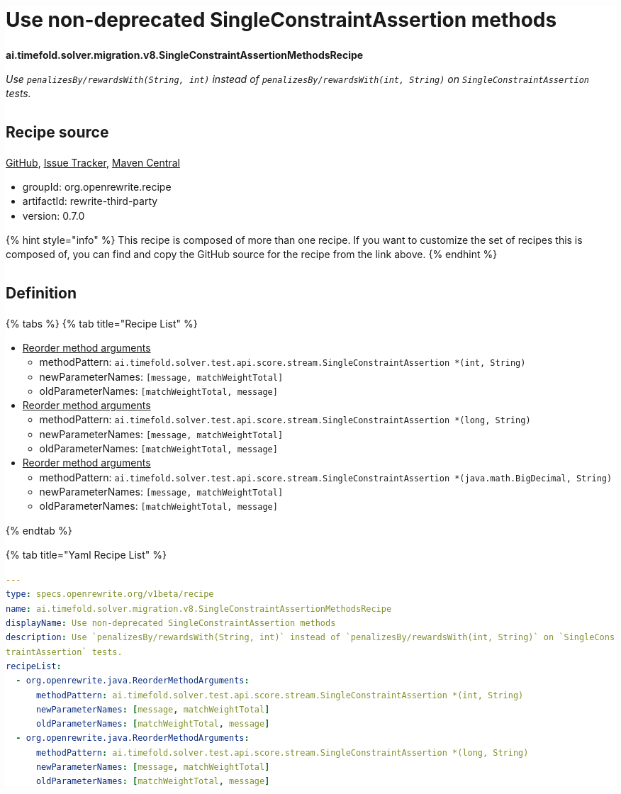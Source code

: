 # Use non-deprecated SingleConstraintAssertion methods

**ai.timefold.solver.migration.v8.SingleConstraintAssertionMethodsRecipe**

_Use `penalizesBy/rewardsWith(String, int)` instead of `penalizesBy/rewardsWith(int, String)` on `SingleConstraintAssertion` tests._

## Recipe source

[GitHub](https://github.com/search?type=code&q=ai.timefold.solver.migration.v8.SingleConstraintAssertionMethodsRecipe), [Issue Tracker](https://github.com/openrewrite/rewrite-third-party/issues), [Maven Central](https://central.sonatype.com/artifact/org.openrewrite.recipe/rewrite-third-party/0.7.0/jar)

* groupId: org.openrewrite.recipe
* artifactId: rewrite-third-party
* version: 0.7.0

{% hint style="info" %}
This recipe is composed of more than one recipe. If you want to customize the set of recipes this is composed of, you can find and copy the GitHub source for the recipe from the link above.
{% endhint %}

## Definition

{% tabs %}
{% tab title="Recipe List" %}
* [Reorder method arguments](../../../../../java/reordermethodarguments.md)
  * methodPattern: `ai.timefold.solver.test.api.score.stream.SingleConstraintAssertion *(int, String)`
  * newParameterNames: `[message, matchWeightTotal]`
  * oldParameterNames: `[matchWeightTotal, message]`
* [Reorder method arguments](../../../../../java/reordermethodarguments.md)
  * methodPattern: `ai.timefold.solver.test.api.score.stream.SingleConstraintAssertion *(long, String)`
  * newParameterNames: `[message, matchWeightTotal]`
  * oldParameterNames: `[matchWeightTotal, message]`
* [Reorder method arguments](../../../../../java/reordermethodarguments.md)
  * methodPattern: `ai.timefold.solver.test.api.score.stream.SingleConstraintAssertion *(java.math.BigDecimal, String)`
  * newParameterNames: `[message, matchWeightTotal]`
  * oldParameterNames: `[matchWeightTotal, message]`

{% endtab %}

{% tab title="Yaml Recipe List" %}
```yaml
---
type: specs.openrewrite.org/v1beta/recipe
name: ai.timefold.solver.migration.v8.SingleConstraintAssertionMethodsRecipe
displayName: Use non-deprecated SingleConstraintAssertion methods
description: Use `penalizesBy/rewardsWith(String, int)` instead of `penalizesBy/rewardsWith(int, String)` on `SingleConstraintAssertion` tests.
recipeList:
  - org.openrewrite.java.ReorderMethodArguments:
      methodPattern: ai.timefold.solver.test.api.score.stream.SingleConstraintAssertion *(int, String)
      newParameterNames: [message, matchWeightTotal]
      oldParameterNames: [matchWeightTotal, message]
  - org.openrewrite.java.ReorderMethodArguments:
      methodPattern: ai.timefold.solver.test.api.score.stream.SingleConstraintAssertion *(long, String)
      newParameterNames: [message, matchWeightTotal]
      oldParameterNames: [matchWeightTotal, message]
```
